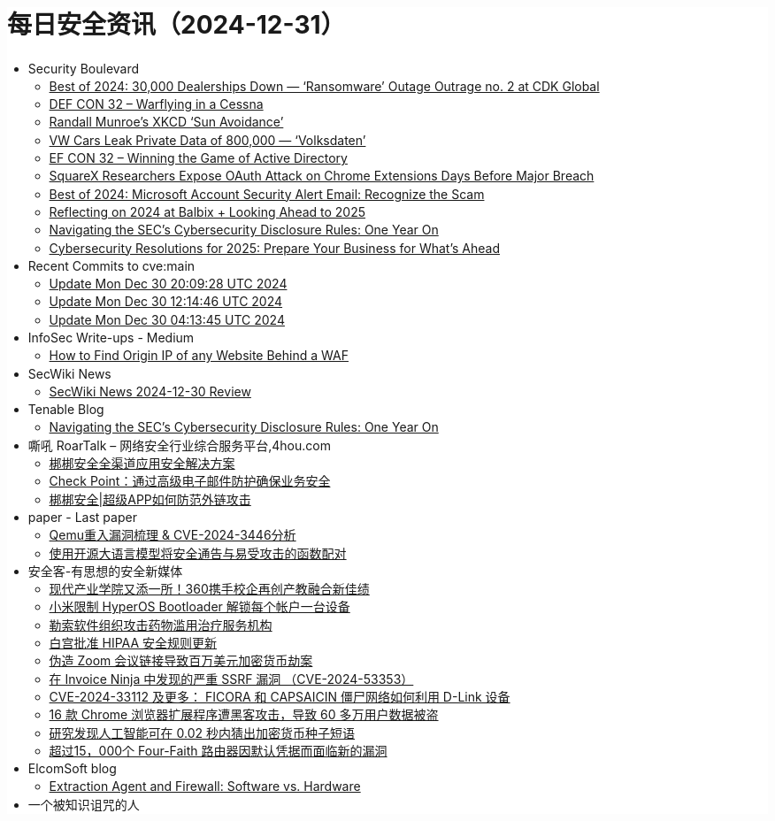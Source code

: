 # 每日安全资讯（2024-12-31）

- Security Boulevard
  - [Best of 2024: 30,000 Dealerships Down — ‘Ransomware’ Outage Outrage no. 2 at CDK Global](https://securityboulevard.com/2024/12/cdk-global-hack-richixbw-2/)
  - [DEF CON 32 –  Warflying in a Cessna](https://securityboulevard.com/2024/12/def-con-32-warflying-in-a-cessna/)
  - [Randall Munroe’s XKCD ‘Sun Avoidance’](https://securityboulevard.com/2024/12/randall-munroes-xkcd-sun-avoidance/)
  - [VW Cars Leak Private Data of 800,000 — ‘Volksdaten’](https://securityboulevard.com/2024/12/vw-cariad-ccc-richixbw/)
  - [EF CON 32 – Winning the Game of Active Directory](https://securityboulevard.com/2024/12/ef-con-32-winning-the-game-of-active-directory/)
  - [SquareX Researchers Expose OAuth Attack on Chrome Extensions Days Before Major Breach](https://securityboulevard.com/2024/12/squarex-researchers-expose-oauth-attack-on-chrome-extensions-days-before-major-breach/)
  - [Best of 2024: Microsoft Account Security Alert Email: Recognize the Scam](https://securityboulevard.com/2024/12/microsoft-account-security-alert-email-recognize-the-scam-3/)
  - [Reflecting on 2024 at Balbix + Looking Ahead to 2025](https://securityboulevard.com/2024/12/reflecting-on-2024-at-balbix-looking-ahead-to-2025/)
  - [Navigating the SEC’s Cybersecurity Disclosure Rules: One Year On](https://securityboulevard.com/2024/12/navigating-the-secs-cybersecurity-disclosure-rules-one-year-on/)
  - [Cybersecurity Resolutions for 2025: Prepare Your Business for What’s Ahead](https://securityboulevard.com/2024/12/cybersecurity-resolutions-for-2025-prepare-your-business-for-whats-ahead/)
- Recent Commits to cve:main
  - [Update Mon Dec 30 20:09:28 UTC 2024](https://github.com/trickest/cve/commit/2b1431e60afab32cb71b51dd5c7c593714d8e9be)
  - [Update Mon Dec 30 12:14:46 UTC 2024](https://github.com/trickest/cve/commit/87eebae8d498dd8d3454e7ac1c52b27f87b991f3)
  - [Update Mon Dec 30 04:13:45 UTC 2024](https://github.com/trickest/cve/commit/9796ddb6dbe89efea7468fdff9e187d306756fa8)
- InfoSec Write-ups - Medium
  - [How to Find Origin IP of any Website Behind a WAF](https://infosecwriteups.com/how-to-find-origin-ip-of-any-website-behind-a-waf-c85095156ef7?source=rss----7b722bfd1b8d---4)
- SecWiki News
  - [SecWiki News 2024-12-30 Review](http://www.sec-wiki.com/?2024-12-30)
- Tenable Blog
  - [Navigating the SEC’s Cybersecurity Disclosure Rules: One Year On](https://www.tenable.com/blog/navigating-the-secs-cybersecurity-disclosure-rules-one-year-on)
- 嘶吼 RoarTalk – 网络安全行业综合服务平台,4hou.com
  - [梆梆安全全渠道应用安全解决方案](https://www.4hou.com/posts/qo8k)
  - [Check Point：通过高级电子邮件防护确保业务安全](https://www.4hou.com/posts/wxgz)
  - [梆梆安全|超级APP如何防范外链攻击](https://www.4hou.com/posts/rp7W)
- paper - Last paper
  - [Qemu重入漏洞梳理 & CVE-2024-3446分析](https://paper.seebug.org/3264/)
  - [使用开源大语言模型将安全通告与易受攻击的函数配对](https://paper.seebug.org/3263/)
- 安全客-有思想的安全新媒体
  - [现代产业学院又添一所！360携手校企再创产教融合新佳绩](https://www.anquanke.com/post/id/303125)
  - [小米限制 HyperOS Bootloader 解锁每个帐户一台设备](https://www.anquanke.com/post/id/303122)
  - [勒索软件组织攻击药物滥用治疗服务机构](https://www.anquanke.com/post/id/303119)
  - [白宫批准 HIPAA 安全规则更新](https://www.anquanke.com/post/id/303116)
  - [伪造 Zoom 会议链接导致百万美元加密货币劫案](https://www.anquanke.com/post/id/303113)
  - [在 Invoice Ninja 中发现的严重 SSRF 漏洞 （CVE-2024-53353）](https://www.anquanke.com/post/id/303110)
  - [CVE-2024-33112 及更多： FICORA 和 CAPSAICIN 僵尸网络如何利用 D-Link 设备](https://www.anquanke.com/post/id/303107)
  - [16 款 Chrome 浏览器扩展程序遭黑客攻击，导致 60 多万用户数据被盗](https://www.anquanke.com/post/id/303104)
  - [研究发现人工智能可在 0.02 秒内猜出加密货币种子短语](https://www.anquanke.com/post/id/303101)
  - [超过15，000个 Four-Faith 路由器因默认凭据而面临新的漏洞](https://www.anquanke.com/post/id/303098)
- ElcomSoft blog
  - [Extraction Agent and Firewall: Software vs. Hardware](https://blog.elcomsoft.com/2024/12/extraction-agent-and-firewall-software-vs-hardware/)
- 一个被知识诅咒的人